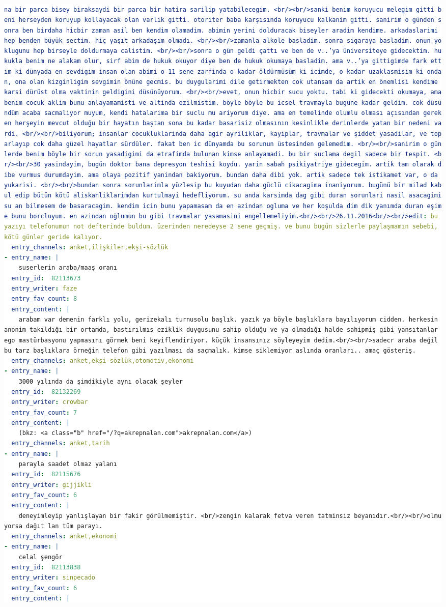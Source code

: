 ```yaml
na bir parca bisey biraksaydi bir parca bir hatira sarilip yatabilecegim. <br/><br/>sanki benim koruyucu melegim gitti beni herseyden koruyup kollayacak olan varlik gitti. otoriter baba karşısında koruyucu kalkanim gitti. sanirim o günden sonra ben birdaha hicbir zaman asil ben kendim olamadim. abimin yerini dolduracak biseyler aradim kendime. arkadaslarimi hep benden büyük sectim. hiç yaşıt arkadaşım olmadı. <br/><br/>zamanla alkole basladim. sonra sigaraya basladim. onun yoklugunu hep birseyle doldurmaya calistim. <br/><br/>sonra o gün geldi çattı ve ben de v..’ya üniversiteye gidecektim. hukukla benim ne alakam olur, sirf abim de hukuk okuyor diye ben de hukuk okumaya basladim. ama v..’ya gittigimde fark ettim ki dünyada en sevdigim insan olan abimi o 11 sene zarfinda o kadar öldürmüsüm ki icimde, o kadar uzaklasmisim ki ondan, ona olan kizginligim sevgimin önüne gecmis. bu duygularimi dile getirmekten cok utansam da artik en önemlisi kendime karsi dürüst olma vaktinin geldigini düsünüyorum. <br/><br/>evet, onun hicbir sucu yoktu. tabi ki gidecekti okumaya, ama benim cocuk aklim bunu anlayamamisti ve altinda ezilmistim. böyle böyle bu icsel travmayla bugüne kadar geldim. cok düsündüm acaba sacmaliyor muyum, kendi hatalarima bir suclu mu ariyorum diye. ama en temelinde olumlu olması açısından gereken herşeyin mevcut olduğu bir hayatın baştan sona bu kadar basarisiz olmasının kesinlikle derinlerde yatan bir nedeni vardi. <br/><br/>biliyorum; insanlar cocukluklarinda daha agir ayriliklar, kayiplar, travmalar ve şiddet yasadilar, ve toparlayıp cok daha güzel hayatlar sürdüler. fakat ben ic dünyamda bu sorunun üstesinden gelemedim. <br/><br/>sanirim o günlerde benim böyle bir sorun yasadigimi da etrafimda bulunan kimse anlayamadi. bu bir suclama degil sadece bir tespit. <br/><br/>30 yasindayim, bugün doktor bana depresyon teshisi koydu. yarin sabah psikiyatriye gidecegim. artik tam olarak dibe vurmus durumdayim. ama olaya pozitif yanindan bakiyorum. bundan daha dibi yok. artik sadece tek istikamet var, o da yukarisi. <br/><br/>bundan sonra sorunlarimla yüzlesip bu kuyudan daha güclü cikacagima inaniyorum. bugünü bir milad kabul edip bütün kötü aliskanliklarimdan kurtulmayi hedefliyorum. su anda karsimda dag gibi duran sorunlari nasil asacagimi su an bilmesem de basaracagim. kendim icin bunu yapamasam da en azindan ogluma ve her koşulda dim dik yanımda duran eşime bunu borcluyum. en azindan oğlumun bu gibi travmalar yasamasini engellemeliyim.<br/><br/>26.11.2016<br/><br/>edit: bu yazıyı telefonumun not defterinde buldum. üzerinden neredeyse 2 sene geçmiş. ve bunu bugün sizlerle paylaşmamın sebebi, kötü günler geride kalıyor.
  entry_channels: anket,ilişkiler,ekşi-sözlük
- entry_name: |
    suserlerin araba/maaş oranı
  entry_id:  82113673
  entry_writer: faze
  entry_fav_count: 8
  entry_content: |
    arabam var demenin farklı yolu, gerizekalı turnusolu başlık. yazık ya böyle başlıklara bayılıyorum cidden. herkesin anonim takıldığı bir ortamda, bastırılmış eziklik duygusunu sahip olduğu ve ya olmadığı halde sahipmiş gibi yansıtanlar ego mastürbasyonu yapmasını görmek beni keyiflendiriyor. küçük insansınız söyleyeyim dedim.<br/><br/>sadecr araba değil bu tarz başlıklara örneğin telefon gibi yazılması da saçmalık. kimse siklemiyor aslında oranları.. amaç gösteriş.
  entry_channels: anket,ekşi-sözlük,otomotiv,ekonomi
- entry_name: |
    3000 yılında da şimdikiyle aynı olacak şeyler
  entry_id:  82132269
  entry_writer: crowbar
  entry_fav_count: 7
  entry_content: |
    (bkz: <a class="b" href="/?q=akrepnalan.com">akrepnalan.com</a>)
  entry_channels: anket,tarih
- entry_name: |
    parayla saadet olmaz yalanı
  entry_id:  82115676
  entry_writer: gijjikli
  entry_fav_count: 6
  entry_content: |
    deneyimleyip yanlışlayan bir fakir görülmemiştir. <br/>zengin kalarak fetva veren tatminsiz beyanıdır.<br/><br/>olmuyorsa dağıt lan tüm parayı.
  entry_channels: anket,ekonomi
- entry_name: |
    celal şengör
  entry_id:  82113838
  entry_writer: sinpecado
  entry_fav_count: 6
  entry_content: |
```